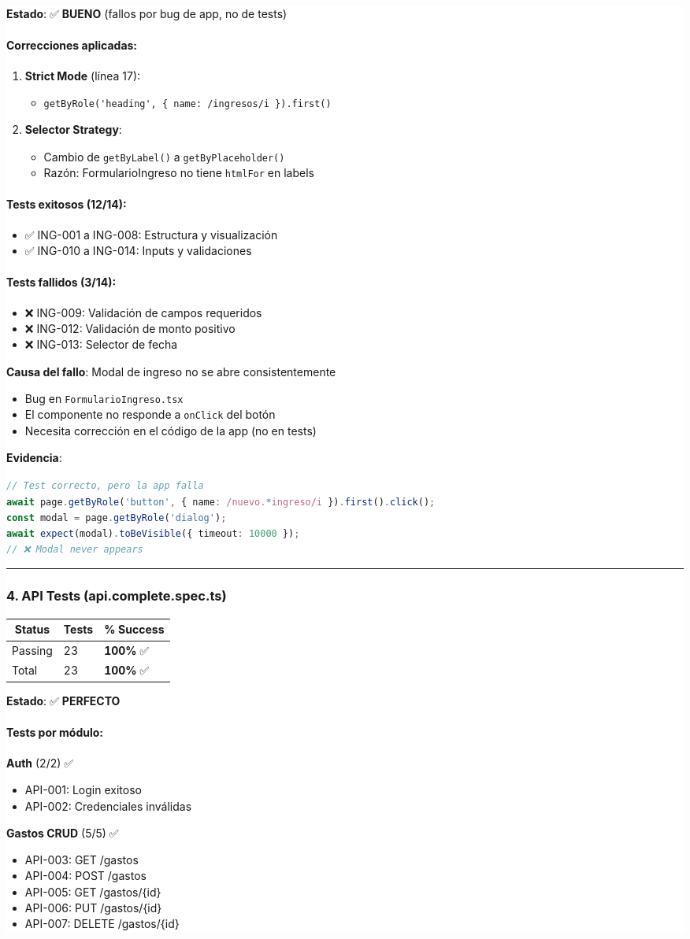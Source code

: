 **Estado**: ✅ **BUENO** (fallos por bug de app, no de tests)

#### Correcciones aplicadas:
1. **Strict Mode** (línea 17):
   - `getByRole('heading', { name: /ingresos/i }).first()`

2. **Selector Strategy**:
   - Cambio de `getByLabel()` a `getByPlaceholder()`
   - Razón: FormularioIngreso no tiene `htmlFor` en labels

#### Tests exitosos (12/14):
- ✅ ING-001 a ING-008: Estructura y visualización
- ✅ ING-010 a ING-014: Inputs y validaciones

#### Tests fallidos (3/14):
- ❌ ING-009: Validación de campos requeridos
- ❌ ING-012: Validación de monto positivo
- ❌ ING-013: Selector de fecha

**Causa del fallo**: Modal de ingreso no se abre consistentemente
- Bug en `FormularioIngreso.tsx`
- El componente no responde a `onClick` del botón
- Necesita corrección en el código de la app (no en tests)

**Evidencia**:
```typescript
// Test correcto, pero la app falla
await page.getByRole('button', { name: /nuevo.*ingreso/i }).first().click();
const modal = page.getByRole('dialog');
await expect(modal).toBeVisible({ timeout: 10000 });
// ❌ Modal never appears
```

---

### 4. API Tests (api.complete.spec.ts)

| Status   | Tests | % Success |
|----------|-------|-----------|
| Passing  | 23    | **100%** ✅ |
| Total    | 23    | **100%** ✅ |

**Estado**: ✅ **PERFECTO**

#### Tests por módulo:

**Auth** (2/2) ✅
- API-001: Login exitoso
- API-002: Credenciales inválidas

**Gastos CRUD** (5/5) ✅
- API-003: GET /gastos
- API-004: POST /gastos
- API-005: GET /gastos/{id}
- API-006: PUT /gastos/{id}
- API-007: DELETE /gastos/{id}
